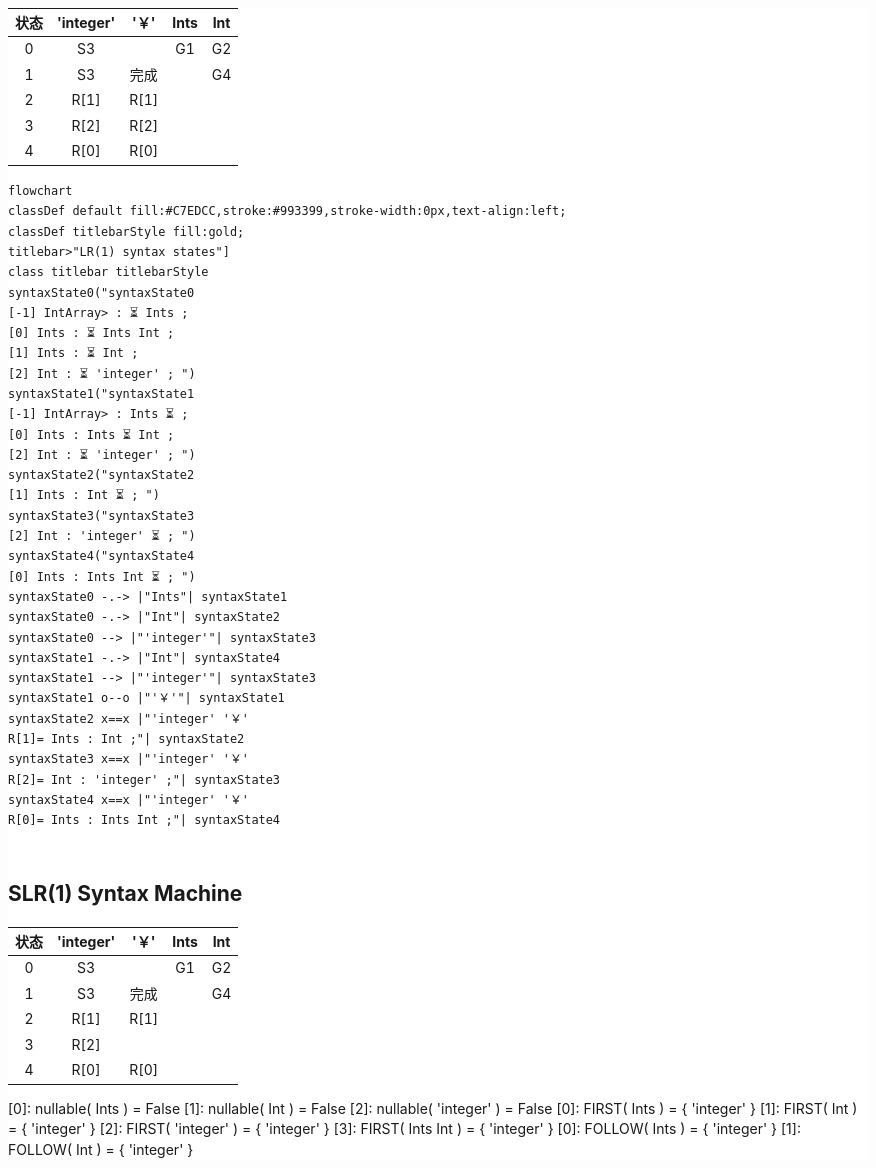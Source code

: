 | 状态 | \'integer\' | \'￥\' | Ints | Int |
|:---:|:---:|:---:|:---:|:---:|
| 0 | S3 |   | G1 | G2 |
| 1 | S3 | 完成 |   | G4 |
| 2 | R[1] | R[1] |   |   |
| 3 | R[2] | R[2] |   |   |
| 4 | R[0] | R[0] |   |   |


```Mermaid
flowchart
classDef default fill:#C7EDCC,stroke:#993399,stroke-width:0px,text-align:left;
classDef titlebarStyle fill:gold;
titlebar>"LR(1) syntax states"]
class titlebar titlebarStyle
syntaxState0("syntaxState0
[-1] IntArray> : ⏳ Ints ; 
[0] Ints : ⏳ Ints Int ; 
[1] Ints : ⏳ Int ; 
[2] Int : ⏳ 'integer' ; ")
syntaxState1("syntaxState1
[-1] IntArray> : Ints ⏳ ; 
[0] Ints : Ints ⏳ Int ; 
[2] Int : ⏳ 'integer' ; ")
syntaxState2("syntaxState2
[1] Ints : Int ⏳ ; ")
syntaxState3("syntaxState3
[2] Int : 'integer' ⏳ ; ")
syntaxState4("syntaxState4
[0] Ints : Ints Int ⏳ ; ")
syntaxState0 -.-> |"Ints"| syntaxState1
syntaxState0 -.-> |"Int"| syntaxState2
syntaxState0 --> |"'integer'"| syntaxState3
syntaxState1 -.-> |"Int"| syntaxState4
syntaxState1 --> |"'integer'"| syntaxState3
syntaxState1 o--o |"'￥'"| syntaxState1
syntaxState2 x==x |"'integer' '￥' 
R[1]= Ints : Int ;"| syntaxState2
syntaxState3 x==x |"'integer' '￥' 
R[2]= Int : 'integer' ;"| syntaxState3
syntaxState4 x==x |"'integer' '￥' 
R[0]= Ints : Ints Int ;"| syntaxState4


```

## SLR(1) Syntax Machine

| 状态 | \'integer\' | \'￥\' | Ints | Int |
|:---:|:---:|:---:|:---:|:---:|
| 0 | S3 |   | G1 | G2 |
| 1 | S3 | 完成 |   | G4 |
| 2 | R[1] | R[1] |   |   |
| 3 | R[2] |   |   |   |
| 4 | R[0] | R[0] |   |   |


[0]: nullable( Ints ) = False
[1]: nullable( Int ) = False
[2]: nullable( 'integer' ) = False
[0]: FIRST( Ints ) = { 'integer' }
[1]: FIRST( Int ) = { 'integer' }
[2]: FIRST( 'integer' ) = { 'integer' }
[3]: FIRST( Ints Int ) = { 'integer' }
[0]: FOLLOW( Ints ) = { 'integer' }
[1]: FOLLOW( Int ) = { 'integer' }